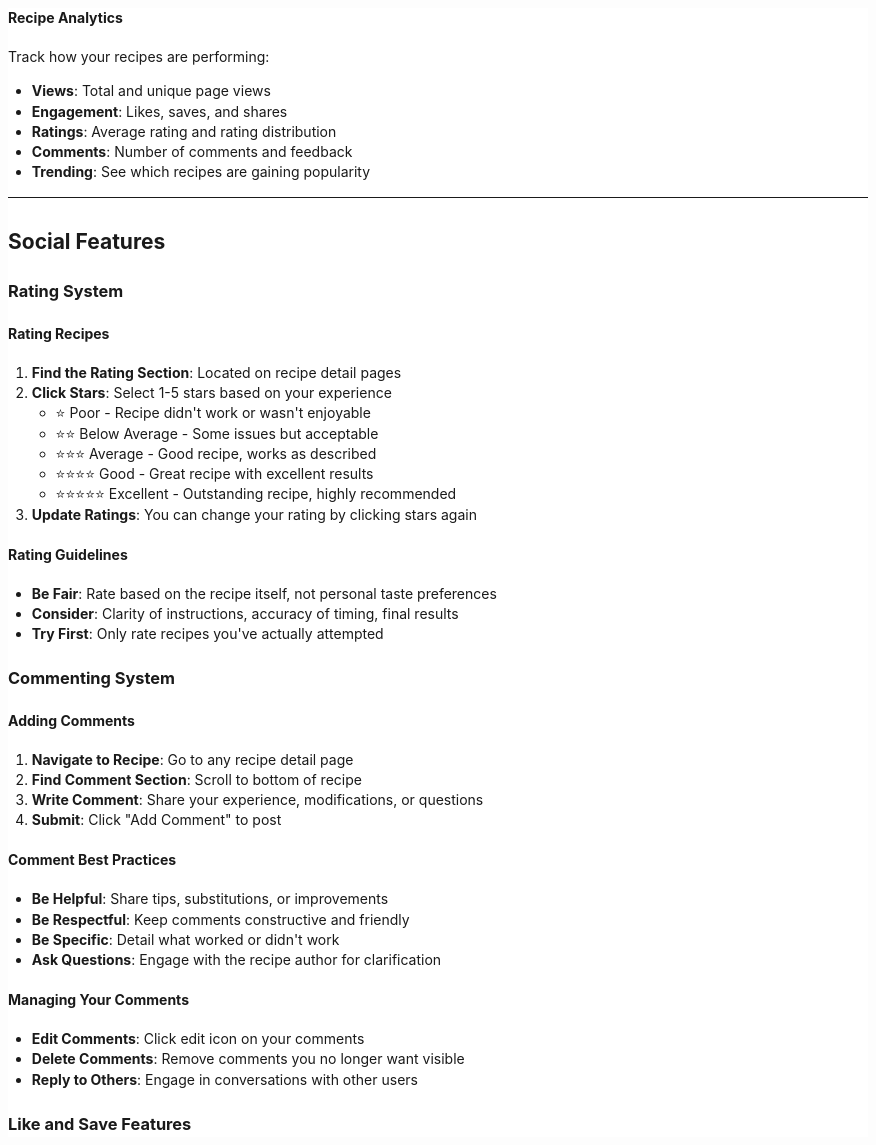#### Recipe Analytics
Track how your recipes are performing:
- **Views**: Total and unique page views
- **Engagement**: Likes, saves, and shares
- **Ratings**: Average rating and rating distribution
- **Comments**: Number of comments and feedback
- **Trending**: See which recipes are gaining popularity

---

## Social Features

### Rating System

#### Rating Recipes
1. **Find the Rating Section**: Located on recipe detail pages
2. **Click Stars**: Select 1-5 stars based on your experience
   - ⭐ Poor - Recipe didn't work or wasn't enjoyable
   - ⭐⭐ Below Average - Some issues but acceptable
   - ⭐⭐⭐ Average - Good recipe, works as described
   - ⭐⭐⭐⭐ Good - Great recipe with excellent results
   - ⭐⭐⭐⭐⭐ Excellent - Outstanding recipe, highly recommended
3. **Update Ratings**: You can change your rating by clicking stars again

#### Rating Guidelines
- **Be Fair**: Rate based on the recipe itself, not personal taste preferences
- **Consider**: Clarity of instructions, accuracy of timing, final results
- **Try First**: Only rate recipes you've actually attempted

### Commenting System

#### Adding Comments
1. **Navigate to Recipe**: Go to any recipe detail page
2. **Find Comment Section**: Scroll to bottom of recipe
3. **Write Comment**: Share your experience, modifications, or questions
4. **Submit**: Click "Add Comment" to post

#### Comment Best Practices
- **Be Helpful**: Share tips, substitutions, or improvements
- **Be Respectful**: Keep comments constructive and friendly
- **Be Specific**: Detail what worked or didn't work
- **Ask Questions**: Engage with the recipe author for clarification

#### Managing Your Comments
- **Edit Comments**: Click edit icon on your comments
- **Delete Comments**: Remove comments you no longer want visible
- **Reply to Others**: Engage in conversations with other users

### Like and Save Features
